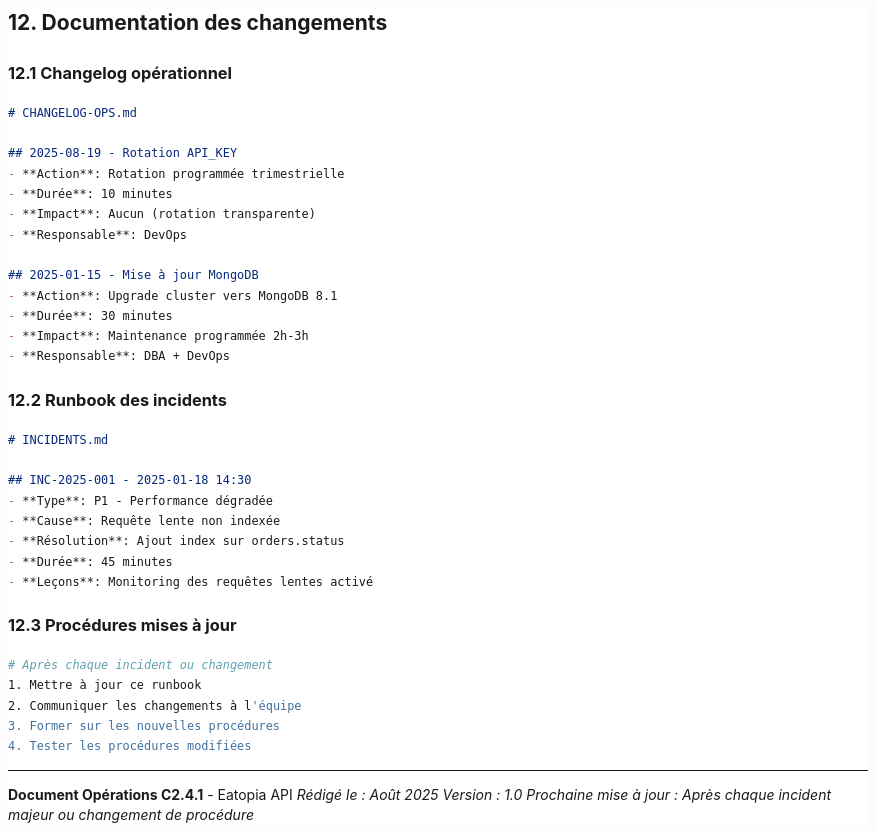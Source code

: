 
## 12. Documentation des changements

### 12.1 Changelog opérationnel
```markdown
# CHANGELOG-OPS.md

## 2025-08-19 - Rotation API_KEY
- **Action**: Rotation programmée trimestrielle
- **Durée**: 10 minutes
- **Impact**: Aucun (rotation transparente)
- **Responsable**: DevOps

## 2025-01-15 - Mise à jour MongoDB
- **Action**: Upgrade cluster vers MongoDB 8.1
- **Durée**: 30 minutes
- **Impact**: Maintenance programmée 2h-3h
- **Responsable**: DBA + DevOps
```

### 12.2 Runbook des incidents
```markdown
# INCIDENTS.md

## INC-2025-001 - 2025-01-18 14:30
- **Type**: P1 - Performance dégradée
- **Cause**: Requête lente non indexée
- **Résolution**: Ajout index sur orders.status
- **Durée**: 45 minutes
- **Leçons**: Monitoring des requêtes lentes activé
```

### 12.3 Procédures mises à jour
```bash
# Après chaque incident ou changement
1. Mettre à jour ce runbook
2. Communiquer les changements à l'équipe
3. Former sur les nouvelles procédures
4. Tester les procédures modifiées
```

---

**Document Opérations C2.4.1** - Eatopia API
*Rédigé le : Août 2025*
*Version : 1.0*
*Prochaine mise à jour : Après chaque incident majeur ou changement de procédure*
